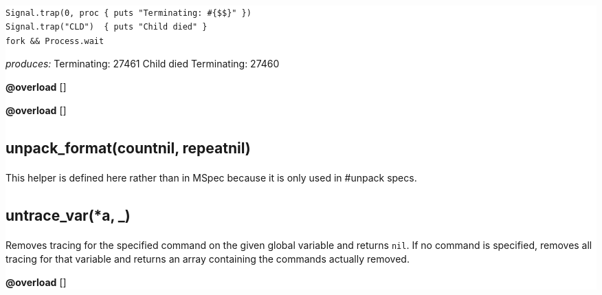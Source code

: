     Signal.trap(0, proc { puts "Terminating: #{$$}" })
    Signal.trap("CLD")  { puts "Child died" }
    fork && Process.wait

*produces:*
    Terminating: 27461
    Child died
    Terminating: 27460

**@overload** [] 

**@overload** [] 

## unpack_format(countnil, repeatnil) [](#method-i-unpack_format)
This helper is defined here rather than in MSpec because it is only used in
#unpack specs.

## untrace_var(*a, _) [](#method-i-untrace_var)
Removes tracing for the specified command on the given global variable and
returns `nil`. If no command is specified, removes all tracing for that
variable and returns an array containing the commands actually removed.

**@overload** [] 

